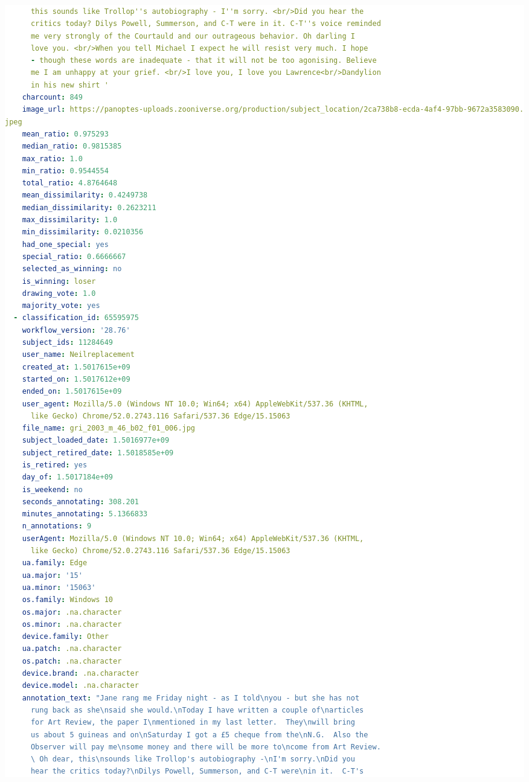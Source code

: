 ```yaml
      this sounds like Trollop''s autobiography - I''m sorry. <br/>Did you hear the
      critics today? Dilys Powell, Summerson, and C-T were in it. C-T''s voice reminded
      me very strongly of the Courtauld and our outrageous behavior. Oh darling I
      love you. <br/>When you tell Michael I expect he will resist very much. I hope
      - though these words are inadequate - that it will not be too agonising. Believe
      me I am unhappy at your grief. <br/>I love you, I love you Lawrence<br/>Dandylion
      in his new shirt '
    charcount: 849
    image_url: https://panoptes-uploads.zooniverse.org/production/subject_location/2ca738b8-ecda-4af4-97bb-9672a3583090.jpeg
    mean_ratio: 0.975293
    median_ratio: 0.9815385
    max_ratio: 1.0
    min_ratio: 0.9544554
    total_ratio: 4.8764648
    mean_dissimilarity: 0.4249738
    median_dissimilarity: 0.2623211
    max_dissimilarity: 1.0
    min_dissimilarity: 0.0210356
    had_one_special: yes
    special_ratio: 0.6666667
    selected_as_winning: no
    is_winning: loser
    drawing_vote: 1.0
    majority_vote: yes
  - classification_id: 65595975
    workflow_version: '28.76'
    subject_ids: 11284649
    user_name: Neilreplacement
    created_at: 1.5017615e+09
    started_on: 1.5017612e+09
    ended_on: 1.5017615e+09
    user_agent: Mozilla/5.0 (Windows NT 10.0; Win64; x64) AppleWebKit/537.36 (KHTML,
      like Gecko) Chrome/52.0.2743.116 Safari/537.36 Edge/15.15063
    file_name: gri_2003_m_46_b02_f01_006.jpg
    subject_loaded_date: 1.5016977e+09
    subject_retired_date: 1.5018585e+09
    is_retired: yes
    day_of: 1.5017184e+09
    is_weekend: no
    seconds_annotating: 308.201
    minutes_annotating: 5.1366833
    n_annotations: 9
    userAgent: Mozilla/5.0 (Windows NT 10.0; Win64; x64) AppleWebKit/537.36 (KHTML,
      like Gecko) Chrome/52.0.2743.116 Safari/537.36 Edge/15.15063
    ua.family: Edge
    ua.major: '15'
    ua.minor: '15063'
    os.family: Windows 10
    os.major: .na.character
    os.minor: .na.character
    device.family: Other
    ua.patch: .na.character
    os.patch: .na.character
    device.brand: .na.character
    device.model: .na.character
    annotation_text: "Jane rang me Friday night - as I told\nyou - but she has not
      rung back as she\nsaid she would.\nToday I have written a couple of\narticles
      for Art Review, the paper I\nmentioned in my last letter.  They\nwill bring
      us about 5 guineas and on\nSaturday I got a £5 cheque from the\nN.G.  Also the
      Observer will pay me\nsome money and there will be more to\ncome from Art Review.
      \ Oh dear, this\nsounds like Trollop's autobiography -\nI'm sorry.\nDid you
      hear the critics today?\nDilys Powell, Summerson, and C-T were\nin it.  C-T's
```